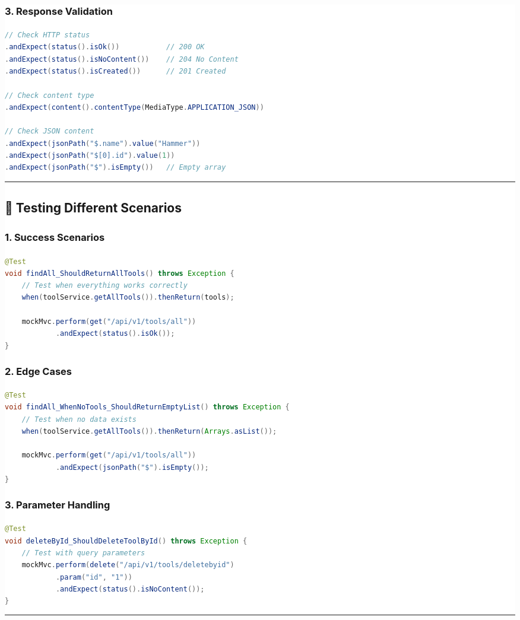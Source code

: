 ### **3. Response Validation**
```java
// Check HTTP status
.andExpect(status().isOk())           // 200 OK
.andExpect(status().isNoContent())    // 204 No Content
.andExpect(status().isCreated())      // 201 Created

// Check content type
.andExpect(content().contentType(MediaType.APPLICATION_JSON))

// Check JSON content
.andExpect(jsonPath("$.name").value("Hammer"))
.andExpect(jsonPath("$[0].id").value(1))
.andExpect(jsonPath("$").isEmpty())   // Empty array
```

---

## 🎯 **Testing Different Scenarios**

### **1. Success Scenarios**
```java
@Test
void findAll_ShouldReturnAllTools() throws Exception {
    // Test when everything works correctly
    when(toolService.getAllTools()).thenReturn(tools);
    
    mockMvc.perform(get("/api/v1/tools/all"))
            .andExpect(status().isOk());
}
```

### **2. Edge Cases**
```java
@Test
void findAll_WhenNoTools_ShouldReturnEmptyList() throws Exception {
    // Test when no data exists
    when(toolService.getAllTools()).thenReturn(Arrays.asList());
    
    mockMvc.perform(get("/api/v1/tools/all"))
            .andExpect(jsonPath("$").isEmpty());
}
```

### **3. Parameter Handling**
```java
@Test
void deleteById_ShouldDeleteToolById() throws Exception {
    // Test with query parameters
    mockMvc.perform(delete("/api/v1/tools/deletebyid")
            .param("id", "1"))
            .andExpect(status().isNoContent());
}
```

---